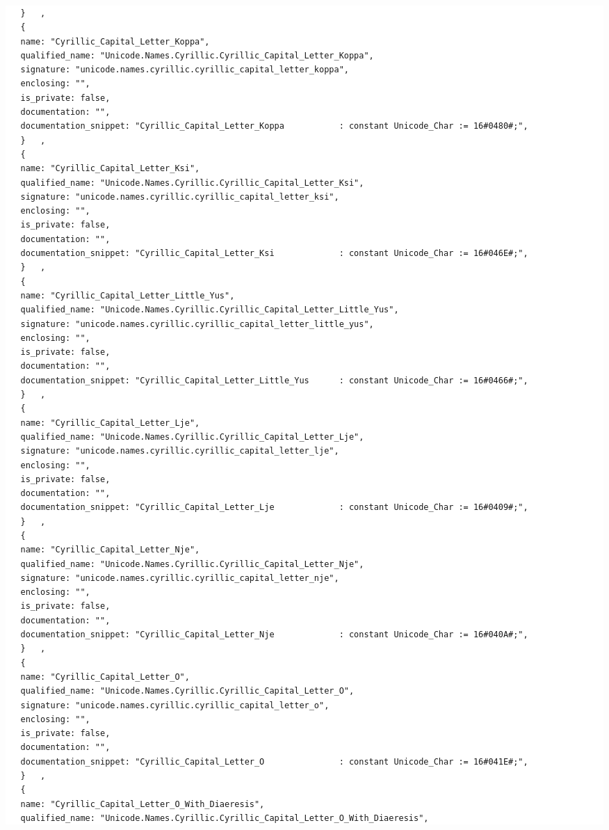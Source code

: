        }   ,
       {
       name: "Cyrillic_Capital_Letter_Koppa",
       qualified_name: "Unicode.Names.Cyrillic.Cyrillic_Capital_Letter_Koppa",
       signature: "unicode.names.cyrillic.cyrillic_capital_letter_koppa",
       enclosing: "",
       is_private: false,
       documentation: "",
       documentation_snippet: "Cyrillic_Capital_Letter_Koppa           : constant Unicode_Char := 16#0480#;",
       }   ,
       {
       name: "Cyrillic_Capital_Letter_Ksi",
       qualified_name: "Unicode.Names.Cyrillic.Cyrillic_Capital_Letter_Ksi",
       signature: "unicode.names.cyrillic.cyrillic_capital_letter_ksi",
       enclosing: "",
       is_private: false,
       documentation: "",
       documentation_snippet: "Cyrillic_Capital_Letter_Ksi             : constant Unicode_Char := 16#046E#;",
       }   ,
       {
       name: "Cyrillic_Capital_Letter_Little_Yus",
       qualified_name: "Unicode.Names.Cyrillic.Cyrillic_Capital_Letter_Little_Yus",
       signature: "unicode.names.cyrillic.cyrillic_capital_letter_little_yus",
       enclosing: "",
       is_private: false,
       documentation: "",
       documentation_snippet: "Cyrillic_Capital_Letter_Little_Yus      : constant Unicode_Char := 16#0466#;",
       }   ,
       {
       name: "Cyrillic_Capital_Letter_Lje",
       qualified_name: "Unicode.Names.Cyrillic.Cyrillic_Capital_Letter_Lje",
       signature: "unicode.names.cyrillic.cyrillic_capital_letter_lje",
       enclosing: "",
       is_private: false,
       documentation: "",
       documentation_snippet: "Cyrillic_Capital_Letter_Lje             : constant Unicode_Char := 16#0409#;",
       }   ,
       {
       name: "Cyrillic_Capital_Letter_Nje",
       qualified_name: "Unicode.Names.Cyrillic.Cyrillic_Capital_Letter_Nje",
       signature: "unicode.names.cyrillic.cyrillic_capital_letter_nje",
       enclosing: "",
       is_private: false,
       documentation: "",
       documentation_snippet: "Cyrillic_Capital_Letter_Nje             : constant Unicode_Char := 16#040A#;",
       }   ,
       {
       name: "Cyrillic_Capital_Letter_O",
       qualified_name: "Unicode.Names.Cyrillic.Cyrillic_Capital_Letter_O",
       signature: "unicode.names.cyrillic.cyrillic_capital_letter_o",
       enclosing: "",
       is_private: false,
       documentation: "",
       documentation_snippet: "Cyrillic_Capital_Letter_O               : constant Unicode_Char := 16#041E#;",
       }   ,
       {
       name: "Cyrillic_Capital_Letter_O_With_Diaeresis",
       qualified_name: "Unicode.Names.Cyrillic.Cyrillic_Capital_Letter_O_With_Diaeresis",